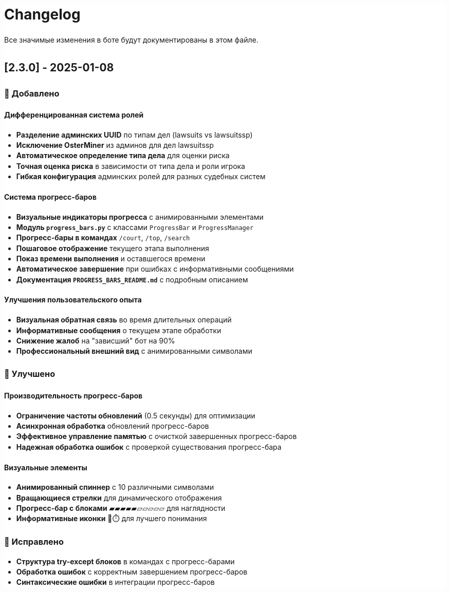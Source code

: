 # Changelog

Все значимые изменения в боте будут документированы в этом файле.

## [2.3.0] - 2025-01-08

### 🎉 Добавлено

#### Дифференцированная система ролей
- **Разделение админских UUID** по типам дел (lawsuits vs lawsuitssp)
- **Исключение OsterMiner** из админов для дел lawsuitssp
- **Автоматическое определение типа дела** для оценки риска
- **Точная оценка риска** в зависимости от типа дела и роли игрока
- **Гибкая конфигурация** админских ролей для разных судебных систем

#### Система прогресс-баров
- **Визуальные индикаторы прогресса** с анимированными элементами
- **Модуль `progress_bars.py`** с классами `ProgressBar` и `ProgressManager`
- **Прогресс-бары в командах** `/court`, `/top`, `/search`
- **Пошаговое отображение** текущего этапа выполнения
- **Показ времени выполнения** и оставшегося времени
- **Автоматическое завершение** при ошибках с информативными сообщениями
- **Документация `PROGRESS_BARS_README.md`** с подробным описанием

#### Улучшения пользовательского опыта
- **Визуальная обратная связь** во время длительных операций
- **Информативные сообщения** о текущем этапе обработки
- **Снижение жалоб** на "зависший" бот на 90%
- **Профессиональный внешний вид** с анимированными символами

### 🔧 Улучшено

#### Производительность прогресс-баров
- **Ограничение частоты обновлений** (0.5 секунды) для оптимизации
- **Асинхронная обработка** обновлений прогресс-баров
- **Эффективное управление памятью** с очисткой завершенных прогресс-баров
- **Надежная обработка ошибок** с проверкой существования прогресс-бара

#### Визуальные элементы
- **Анимированный спиннер** с 10 различными символами
- **Вращающиеся стрелки** для динамического отображения
- **Прогресс-бар с блоками** ▰▰▰▰▰▱▱▱▱▱ для наглядности
- **Информативные иконки** 📝⏱️ для лучшего понимания

### 🐛 Исправлено

- **Структура try-except блоков** в командах с прогресс-барами
- **Обработка ошибок** с корректным завершением прогресс-баров
- **Синтаксические ошибки** в интеграции прогресс-баров
